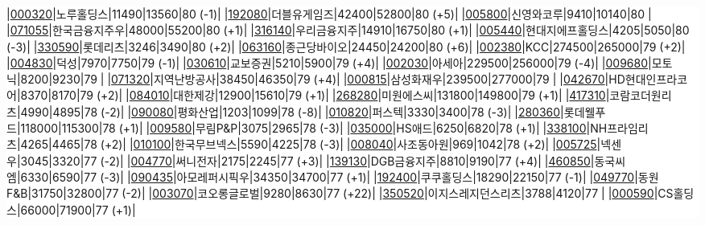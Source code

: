 |[000320](https://finance.daum.net/quotes/A000320)|노루홀딩스|11490|13560|80 (-1)|
|[192080](https://finance.daum.net/quotes/A192080)|더블유게임즈|42400|52800|80 (+5)|
|[005800](https://finance.daum.net/quotes/A005800)|신영와코루|9410|10140|80 |
|[071055](https://finance.daum.net/quotes/A071055)|한국금융지주우|48000|55200|80 (+1)|
|[316140](https://finance.daum.net/quotes/A316140)|우리금융지주|14910|16750|80 (+1)|
|[005440](https://finance.daum.net/quotes/A005440)|현대지에프홀딩스|4205|5050|80 (-3)|
|[330590](https://finance.daum.net/quotes/A330590)|롯데리츠|3246|3490|80 (+2)|
|[063160](https://finance.daum.net/quotes/A063160)|종근당바이오|24450|24200|80 (+6)|
|[002380](https://finance.daum.net/quotes/A002380)|KCC|274500|265000|79 (+2)|
|[004830](https://finance.daum.net/quotes/A004830)|덕성|7970|7750|79 (-1)|
|[030610](https://finance.daum.net/quotes/A030610)|교보증권|5210|5900|79 (+4)|
|[002030](https://finance.daum.net/quotes/A002030)|아세아|229500|256000|79 (-4)|
|[009680](https://finance.daum.net/quotes/A009680)|모토닉|8200|9230|79 |
|[071320](https://finance.daum.net/quotes/A071320)|지역난방공사|38450|46350|79 (+4)|
|[000815](https://finance.daum.net/quotes/A000815)|삼성화재우|239500|277000|79 |
|[042670](https://finance.daum.net/quotes/A042670)|HD현대인프라코어|8370|8170|79 (+2)|
|[084010](https://finance.daum.net/quotes/A084010)|대한제강|12900|15610|79 (+1)|
|[268280](https://finance.daum.net/quotes/A268280)|미원에스씨|131800|149800|79 (+1)|
|[417310](https://finance.daum.net/quotes/A417310)|코람코더원리츠|4990|4895|78 (-2)|
|[090080](https://finance.daum.net/quotes/A090080)|평화산업|1203|1099|78 (-8)|
|[010820](https://finance.daum.net/quotes/A010820)|퍼스텍|3330|3400|78 (-3)|
|[280360](https://finance.daum.net/quotes/A280360)|롯데웰푸드|118000|115300|78 (+1)|
|[009580](https://finance.daum.net/quotes/A009580)|무림P&P|3075|2965|78 (-3)|
|[035000](https://finance.daum.net/quotes/A035000)|HS애드|6250|6820|78 (+1)|
|[338100](https://finance.daum.net/quotes/A338100)|NH프라임리츠|4265|4465|78 (+2)|
|[010100](https://finance.daum.net/quotes/A010100)|한국무브넥스|5590|4225|78 (-3)|
|[008040](https://finance.daum.net/quotes/A008040)|사조동아원|969|1042|78 (+2)|
|[005725](https://finance.daum.net/quotes/A005725)|넥센우|3045|3320|77 (-2)|
|[004770](https://finance.daum.net/quotes/A004770)|써니전자|2175|2245|77 (+3)|
|[139130](https://finance.daum.net/quotes/A139130)|DGB금융지주|8810|9190|77 (+4)|
|[460850](https://finance.daum.net/quotes/A460850)|동국씨엠|6330|6590|77 (-3)|
|[090435](https://finance.daum.net/quotes/A090435)|아모레퍼시픽우|34350|34700|77 (+1)|
|[192400](https://finance.daum.net/quotes/A192400)|쿠쿠홀딩스|18290|22150|77 (-1)|
|[049770](https://finance.daum.net/quotes/A049770)|동원F&B|31750|32800|77 (-2)|
|[003070](https://finance.daum.net/quotes/A003070)|코오롱글로벌|9280|8630|77 (+22)|
|[350520](https://finance.daum.net/quotes/A350520)|이지스레지던스리츠|3788|4120|77 |
|[000590](https://finance.daum.net/quotes/A000590)|CS홀딩스|66000|71900|77 (+1)|